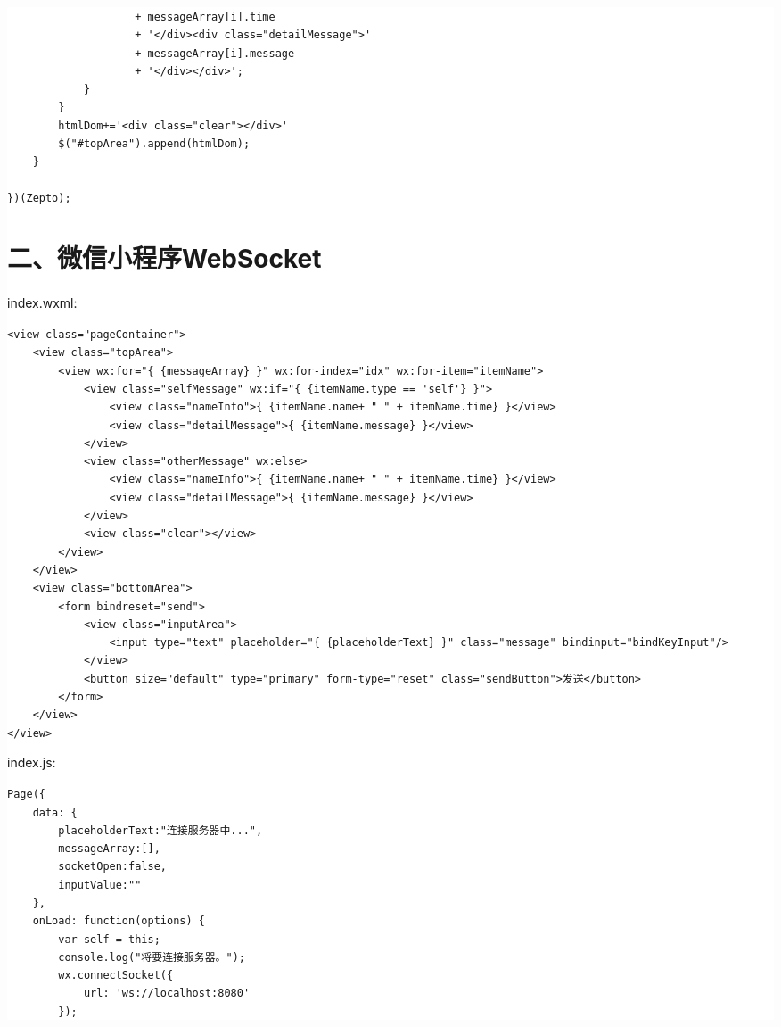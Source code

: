                         + messageArray[i].time
                        + '</div><div class="detailMessage">'
                        + messageArray[i].message
                        + '</div></div>';
                }
            }
            htmlDom+='<div class="clear"></div>'
            $("#topArea").append(htmlDom);
        }

    })(Zepto);

# 二、微信小程序WebSocket

index.wxml:

    <view class="pageContainer">
        <view class="topArea">
            <view wx:for="{ {messageArray} }" wx:for-index="idx" wx:for-item="itemName">
                <view class="selfMessage" wx:if="{ {itemName.type == 'self'} }">
                    <view class="nameInfo">{ {itemName.name+ " " + itemName.time} }</view>
                    <view class="detailMessage">{ {itemName.message} }</view>
                </view>
                <view class="otherMessage" wx:else>
                    <view class="nameInfo">{ {itemName.name+ " " + itemName.time} }</view>
                    <view class="detailMessage">{ {itemName.message} }</view>
                </view>
                <view class="clear"></view>
            </view>
        </view>
        <view class="bottomArea">
            <form bindreset="send">
                <view class="inputArea">
                    <input type="text" placeholder="{ {placeholderText} }" class="message" bindinput="bindKeyInput"/>
                </view>
                <button size="default" type="primary" form-type="reset" class="sendButton">发送</button>
            </form>
        </view>
    </view>

index.js:

    Page({
        data: {
            placeholderText:"连接服务器中...",
            messageArray:[],
            socketOpen:false,
            inputValue:""
        },
        onLoad: function(options) {
            var self = this;
            console.log("将要连接服务器。");
            wx.connectSocket({
                url: 'ws://localhost:8080'
            });
